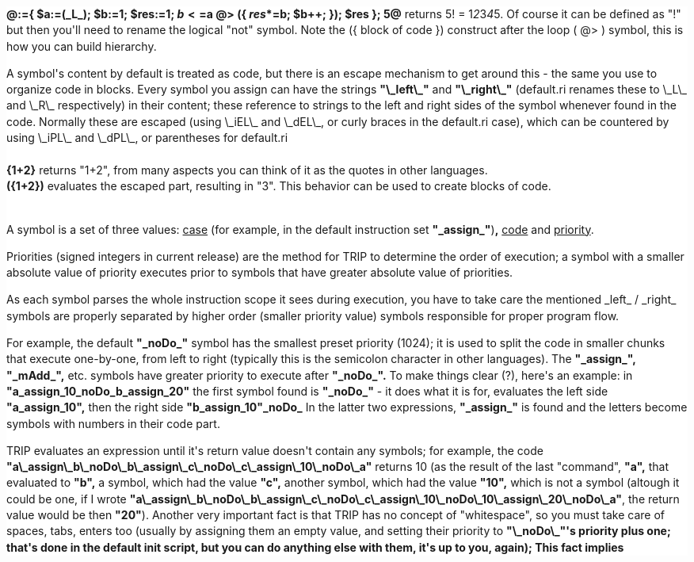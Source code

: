 <b>@:={ $a:=(\_L\_); $b:=1; $res:=1; $b<=$a @> ({ $res*=$b; $b++; }); $res }; 5@</b>
returns 5! = 1*2*3*4*5. Of course it can be defined as "!" but then you'll need to rename the logical "not" symbol.
Note the ({ block of code }) construct after the loop ( @> ) symbol, this is how you can build
hierarchy.<br>


<p>
A symbol's content by default is treated as code, but there is an escape mechanism
to get around this - the same you use to organize code in blocks. Every
symbol you assign can have the strings <b>"\_left\_"</b> and
<b>"\_right\_"</b> (default.ri renames these to
\_L\_ and \_R\_ respectively) in their content; these reference
to strings to the left and right sides of the symbol whenever found in
the code. Normally these are escaped (using \_iEL\_ and \_dEL\_, or curly braces in
the default.ri case), which can be countered by using \_iPL\_ and \_dPL\_, or
parentheses for default.ri<br>
<br>
<b>{1+2}</b> returns "1+2", from many aspects
you can think of it as the quotes in other languages. <br>
<b>({1+2})</b> evaluates the escaped
part, resulting in "3". This behavior can be used to create blocks of code.<br>
<br>

A symbol is a set of three values: <u>case</u> (for example, in the default
instruction set <font style="font-weight: bold;">"\_assign\_"</font>)<b>,</b>
<u>code</u> and <u>priority</u>.

Priorities (signed integers in current release) are&nbsp;the method for
TRIP to determine the order of execution; a symbol with a smaller
absolute value of priority executes prior to symbols that have greater
absolute value of priorities.

As each symbol parses the whole instruction scope it sees during execution,
you have to take care the mentioned \_left\_ / \_right\_ symbols are properly
separated by higher order (smaller priority value) symbols responsible
for proper program flow.


For example, the default <b>"\_noDo\_"</b>
symbol has the smallest preset priority (1024); it is used to split the code
in smaller chunks that execute one-by-one, from left to right (typically
this is the semicolon character in other languages). The <b>"\_assign\_",</b> <b>"\_mAdd\_",</b>
etc. symbols have greater priority to execute after <b>"\_noDo\_".</b>
To make things clear (?), here's an example: in <b>"a\_assign\_10\_noDo\_b\_assign\_20"</b>
the
first symbol found is <b>"\_noDo\_"</b> - it does what it is for,
evaluates
the left side <b>"a\_assign\_10",</b> then the right side <b>"b\_assign\_10"\_noDo\_</b>
In
the latter two expressions, <b>"\_assign\_"</b> is found and the letters
become symbols with numbers in their code part.</p>
<p>TRIP evaluates an expression until it's return value doesn't contain
any symbols; for example, the code <font><b>"a\_assign\_b\_noDo\_b\_assign\_c\_noDo\_c\_assign\_10\_noDo\_a"</b></font>
returns 10 (as the result of the last "command", <b>"a",</b> that
evaluated to <b>"b",</b> a symbol, which had the value <b>"c",</b>
another symbol, which had the value <b>"10",</b> which is not a symbol
(altough it could be one, if I wrote <font><b>"a\_assign\_b\_noDo\_b\_assign\_c\_noDo\_c\_assign\_10\_noDo\_10\_assign\_20\_noDo\_a"</b></font>,
the return value would be then <b>"20"</b>). Another very important
fact is that TRIP has no concept of "whitespace", so you must
take care of spaces, tabs, enters too (usually by assigning them
an empty value, and setting their priority to <span
 style="font-weight: bold;">"\_noDo\_"</b>'s priority plus
one; that's done in the default init script, but you can do
anything else with them, it's up to you, again); This fact implies